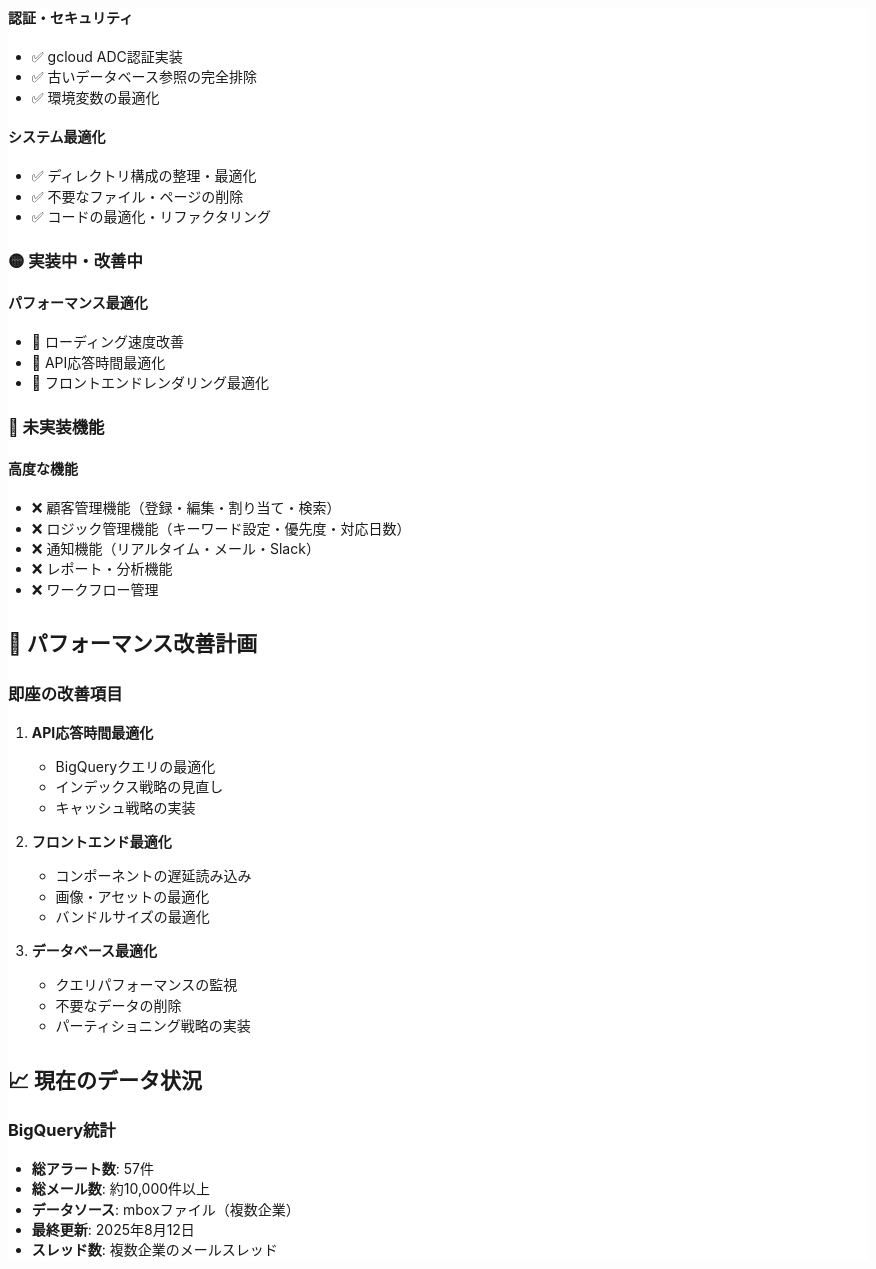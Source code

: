 #### 認証・セキュリティ
- ✅ gcloud ADC認証実装
- ✅ 古いデータベース参照の完全排除
- ✅ 環境変数の最適化

#### システム最適化
- ✅ ディレクトリ構成の整理・最適化
- ✅ 不要なファイル・ページの削除
- ✅ コードの最適化・リファクタリング

### 🟡 実装中・改善中

#### パフォーマンス最適化
- 🔄 ローディング速度改善
- 🔄 API応答時間最適化
- 🔄 フロントエンドレンダリング最適化

### 🔴 未実装機能

#### 高度な機能
- ❌ 顧客管理機能（登録・編集・割り当て・検索）
- ❌ ロジック管理機能（キーワード設定・優先度・対応日数）
- ❌ 通知機能（リアルタイム・メール・Slack）
- ❌ レポート・分析機能
- ❌ ワークフロー管理

## 🚀 パフォーマンス改善計画

### 即座の改善項目
1. **API応答時間最適化**
   - BigQueryクエリの最適化
   - インデックス戦略の見直し
   - キャッシュ戦略の実装

2. **フロントエンド最適化**
   - コンポーネントの遅延読み込み
   - 画像・アセットの最適化
   - バンドルサイズの最適化

3. **データベース最適化**
   - クエリパフォーマンスの監視
   - 不要なデータの削除
   - パーティショニング戦略の実装

## 📈 現在のデータ状況

### BigQuery統計
- **総アラート数**: 57件
- **総メール数**: 約10,000件以上
- **データソース**: mboxファイル（複数企業）
- **最終更新**: 2025年8月12日
- **スレッド数**: 複数企業のメールスレッド
